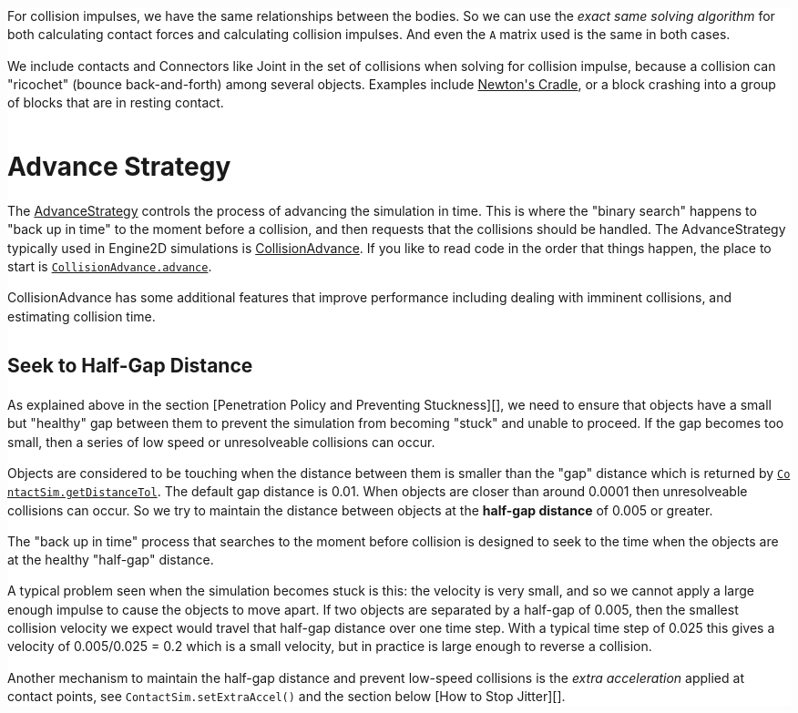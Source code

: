 For collision impulses, we have the same relationships between the bodies. So we can
use the *exact same solving algorithm* for both calculating contact forces and
calculating collision impulses. And even the `A` matrix used is the same in both cases.

We include contacts and Connectors like Joint in the set of collisions when solving for
collision impulse, because a collision can "ricochet" (bounce back-and-forth) among
several objects. Examples include
[Newton's Cradle](./classes/sims_engine2D_NewtonsCradleApp.NewtonsCradleApp.html),
or a block crashing into a group of blocks that are in resting contact.



# Advance Strategy

The [AdvanceStrategy](./interfaces/lab_model_AdvanceStrategy.AdvanceStrategy.html) controls the process
of advancing the simulation in time. This is where the "binary search" happens to "back
up in time" to the moment before a collision, and then requests that the collisions
should be handled. The AdvanceStrategy typically used in Engine2D simulations is
[CollisionAdvance](./classes/lab_model_CollisionAdvance.CollisionAdvance.html). If you like to read
code in the order that things happen, the place to start is
[`CollisionAdvance.advance`](./classes/lab_model_CollisionAdvance.CollisionAdvance.html#advance).

CollisionAdvance has some additional features that improve performance including
dealing with imminent collisions, and estimating collision time.


## Seek to Half-Gap Distance

As explained above in the section
[Penetration Policy and Preventing Stuckness][], we need to ensure that objects
have a small but "healthy" gap between them to prevent the simulation from becoming
"stuck" and unable to proceed. If the gap becomes too small, then a series of low speed
or unresolveable collisions can occur.

Objects are considered to be touching when the distance between them is smaller than
the "gap" distance which is returned by
[`ContactSim.getDistanceTol`](./classes/lab_engine2D_ContactSim.ContactSim.html#getDistanceTol).
The default gap distance is 0.01. When objects are closer than around 0.0001 then
unresolveable collisions can occur. So we try to maintain the distance between objects
at the **half-gap distance** of 0.005 or greater.

The "back up in time" process that searches to the moment before collision is designed
to seek to the time when the objects are at the healthy "half-gap" distance.

A typical problem seen when the simulation becomes stuck is this: the velocity is very
small, and so we cannot apply a large enough impulse to cause the objects to move apart.
If two objects are separated by a half-gap of 0.005, then the smallest collision
velocity we expect would travel that half-gap distance over one time step. With a
typical time step of 0.025 this gives a velocity of 0.005/0.025 = 0.2 which is a small
velocity, but in practice is large enough to reverse a collision.

Another mechanism to maintain the half-gap distance and prevent low-speed collisions is
the *extra acceleration* applied at contact points, see `ContactSim.setExtraAccel()`
and the section below [How to Stop Jitter][].


[Baraff_94]: ./Baraff_Fast_Contact_Force_94.pdf